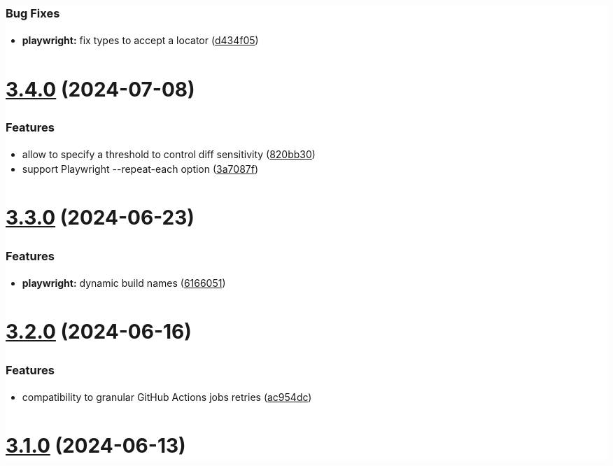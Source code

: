 
### Bug Fixes

* **playwright:** fix types to accept a locator ([d434f05](https://github.com/argos-ci/argos-javascript/commit/d434f05414fec00e1cc35ca8d008ad5643a431d0))





# [3.4.0](https://github.com/argos-ci/argos-javascript/compare/@argos-ci/playwright@3.3.0...@argos-ci/playwright@3.4.0) (2024-07-08)


### Features

* allow to specify a threshold to control diff sensitivity ([820bb30](https://github.com/argos-ci/argos-javascript/commit/820bb3090c72607588d2f5c0829aa50f9a947de3))
* support Playwright --repeat-each option ([3a7087f](https://github.com/argos-ci/argos-javascript/commit/3a7087f5ff208e5d8a7e503005352cc0f5210ee7))





# [3.3.0](https://github.com/argos-ci/argos-javascript/compare/@argos-ci/playwright@3.2.0...@argos-ci/playwright@3.3.0) (2024-06-23)


### Features

* **playwright:** dynamic build names ([6166051](https://github.com/argos-ci/argos-javascript/commit/6166051d9348bb19513a6ef4afa5e9e4c69236e1))





# [3.2.0](https://github.com/argos-ci/argos-javascript/compare/@argos-ci/playwright@3.1.0...@argos-ci/playwright@3.2.0) (2024-06-16)


### Features

* compatibility to granular GitHub Actions jobs retries ([ac954dc](https://github.com/argos-ci/argos-javascript/commit/ac954dc896b538efe4a73db70a5320de9fed0a4a))





# [3.1.0](https://github.com/argos-ci/argos-javascript/compare/@argos-ci/playwright@3.0.4...@argos-ci/playwright@3.1.0) (2024-06-13)
